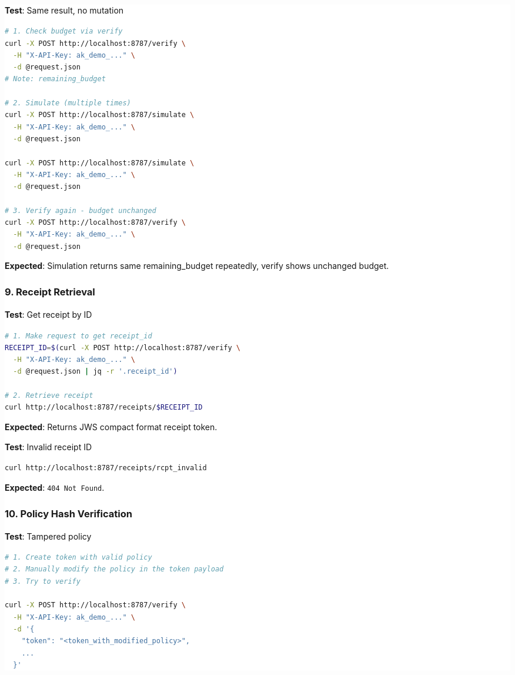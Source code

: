 **Test**: Same result, no mutation

```bash
# 1. Check budget via verify
curl -X POST http://localhost:8787/verify \
  -H "X-API-Key: ak_demo_..." \
  -d @request.json
# Note: remaining_budget

# 2. Simulate (multiple times)
curl -X POST http://localhost:8787/simulate \
  -H "X-API-Key: ak_demo_..." \
  -d @request.json

curl -X POST http://localhost:8787/simulate \
  -H "X-API-Key: ak_demo_..." \
  -d @request.json

# 3. Verify again - budget unchanged
curl -X POST http://localhost:8787/verify \
  -H "X-API-Key: ak_demo_..." \
  -d @request.json
```

**Expected**: Simulation returns same remaining_budget repeatedly, verify shows unchanged budget.

### 9. Receipt Retrieval

**Test**: Get receipt by ID

```bash
# 1. Make request to get receipt_id
RECEIPT_ID=$(curl -X POST http://localhost:8787/verify \
  -H "X-API-Key: ak_demo_..." \
  -d @request.json | jq -r '.receipt_id')

# 2. Retrieve receipt
curl http://localhost:8787/receipts/$RECEIPT_ID
```

**Expected**: Returns JWS compact format receipt token.

**Test**: Invalid receipt ID

```bash
curl http://localhost:8787/receipts/rcpt_invalid
```

**Expected**: `404 Not Found`.

### 10. Policy Hash Verification

**Test**: Tampered policy

```bash
# 1. Create token with valid policy
# 2. Manually modify the policy in the token payload
# 3. Try to verify

curl -X POST http://localhost:8787/verify \
  -H "X-API-Key: ak_demo_..." \
  -d '{
    "token": "<token_with_modified_policy>",
    ...
  }'
```
